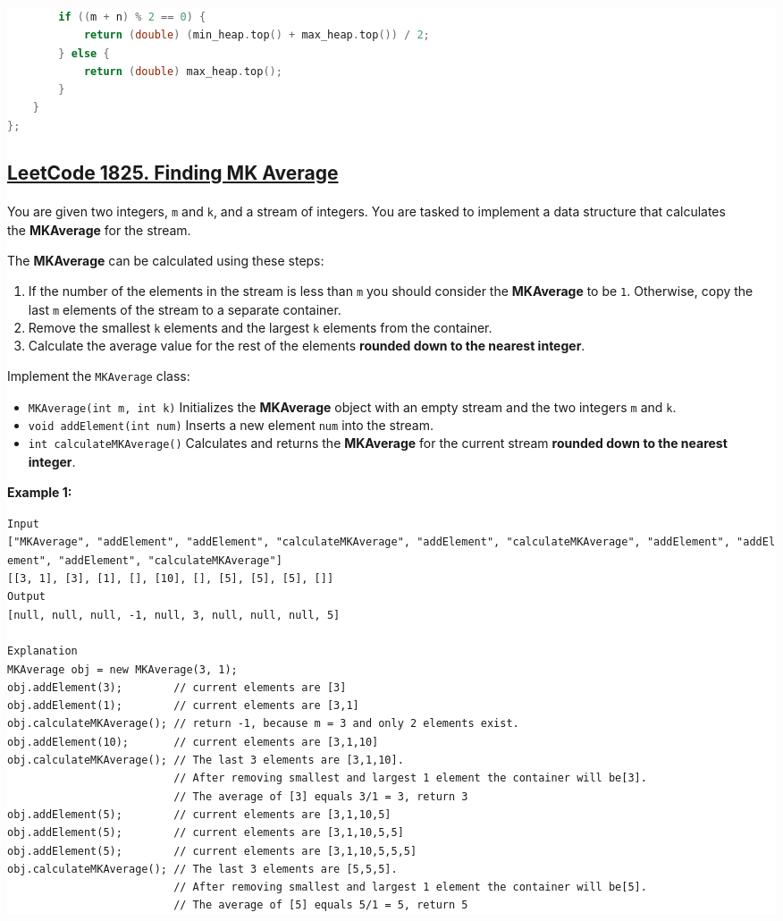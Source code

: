 ```cpp
        if ((m + n) % 2 == 0) {
            return (double) (min_heap.top() + max_heap.top()) / 2;
        } else {
            return (double) max_heap.top();
        }
    }
};
```

## [LeetCode **1825. Finding MK Average**](https://leetcode.cn/problems/finding-mk-average/description/)

You are given two integers, `m` and `k`, and a stream of integers. You are tasked to implement a data structure that calculates the **MKAverage** for the stream.

The **MKAverage** can be calculated using these steps:

1. If the number of the elements in the stream is less than `m` you should consider the **MKAverage** to be `1`. Otherwise, copy the last `m` elements of the stream to a separate container.
2. Remove the smallest `k` elements and the largest `k` elements from the container.
3. Calculate the average value for the rest of the elements **rounded down to the nearest integer**.

Implement the `MKAverage` class:

- `MKAverage(int m, int k)` Initializes the **MKAverage** object with an empty stream and the two integers `m` and `k`.
- `void addElement(int num)` Inserts a new element `num` into the stream.
- `int calculateMKAverage()` Calculates and returns the **MKAverage** for the current stream **rounded down to the nearest integer**.

**Example 1:**

```
Input
["MKAverage", "addElement", "addElement", "calculateMKAverage", "addElement", "calculateMKAverage", "addElement", "addElement", "addElement", "calculateMKAverage"]
[[3, 1], [3], [1], [], [10], [], [5], [5], [5], []]
Output
[null, null, null, -1, null, 3, null, null, null, 5]

Explanation
MKAverage obj = new MKAverage(3, 1);
obj.addElement(3);        // current elements are [3]
obj.addElement(1);        // current elements are [3,1]
obj.calculateMKAverage(); // return -1, because m = 3 and only 2 elements exist.
obj.addElement(10);       // current elements are [3,1,10]
obj.calculateMKAverage(); // The last 3 elements are [3,1,10].
                          // After removing smallest and largest 1 element the container will be[3].
                          // The average of [3] equals 3/1 = 3, return 3
obj.addElement(5);        // current elements are [3,1,10,5]
obj.addElement(5);        // current elements are [3,1,10,5,5]
obj.addElement(5);        // current elements are [3,1,10,5,5,5]
obj.calculateMKAverage(); // The last 3 elements are [5,5,5].
                          // After removing smallest and largest 1 element the container will be[5].
                          // The average of [5] equals 5/1 = 5, return 5

```
